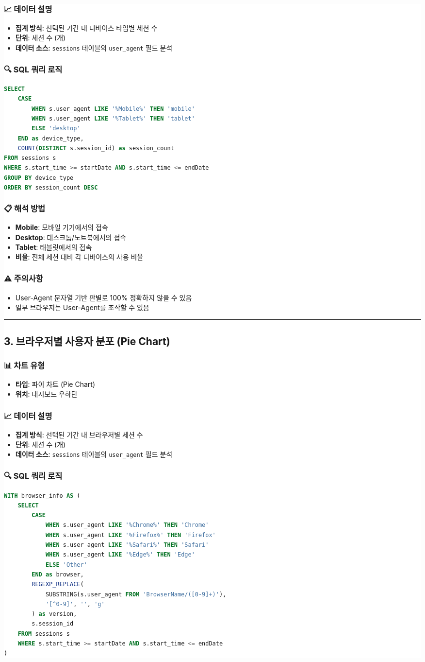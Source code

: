 ### 📈 데이터 설명
- **집계 방식**: 선택된 기간 내 디바이스 타입별 세션 수
- **단위**: 세션 수 (개)
- **데이터 소스**: `sessions` 테이블의 `user_agent` 필드 분석

### 🔍 SQL 쿼리 로직
```sql
SELECT 
    CASE 
        WHEN s.user_agent LIKE '%Mobile%' THEN 'mobile'
        WHEN s.user_agent LIKE '%Tablet%' THEN 'tablet'
        ELSE 'desktop'
    END as device_type,
    COUNT(DISTINCT s.session_id) as session_count
FROM sessions s
WHERE s.start_time >= startDate AND s.start_time <= endDate
GROUP BY device_type
ORDER BY session_count DESC
```

### 📋 해석 방법
- **Mobile**: 모바일 기기에서의 접속
- **Desktop**: 데스크톱/노트북에서의 접속
- **Tablet**: 태블릿에서의 접속
- **비율**: 전체 세션 대비 각 디바이스의 사용 비율

### ⚠️ 주의사항
- User-Agent 문자열 기반 판별로 100% 정확하지 않을 수 있음
- 일부 브라우저는 User-Agent를 조작할 수 있음

---

## 3. 브라우저별 사용자 분포 (Pie Chart)

### 📊 차트 유형
- **타입**: 파이 차트 (Pie Chart)
- **위치**: 대시보드 우하단

### 📈 데이터 설명
- **집계 방식**: 선택된 기간 내 브라우저별 세션 수
- **단위**: 세션 수 (개)
- **데이터 소스**: `sessions` 테이블의 `user_agent` 필드 분석

### 🔍 SQL 쿼리 로직
```sql
WITH browser_info AS (
    SELECT 
        CASE 
            WHEN s.user_agent LIKE '%Chrome%' THEN 'Chrome'
            WHEN s.user_agent LIKE '%Firefox%' THEN 'Firefox'
            WHEN s.user_agent LIKE '%Safari%' THEN 'Safari'
            WHEN s.user_agent LIKE '%Edge%' THEN 'Edge'
            ELSE 'Other'
        END as browser,
        REGEXP_REPLACE(
            SUBSTRING(s.user_agent FROM 'BrowserName/([0-9]+)'),
            '[^0-9]', '', 'g'
        ) as version,
        s.session_id
    FROM sessions s
    WHERE s.start_time >= startDate AND s.start_time <= endDate
)
```